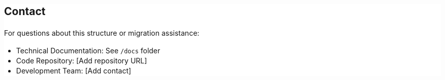 
## Contact

For questions about this structure or migration assistance:
- Technical Documentation: See `/docs` folder
- Code Repository: [Add repository URL]
- Development Team: [Add contact]
